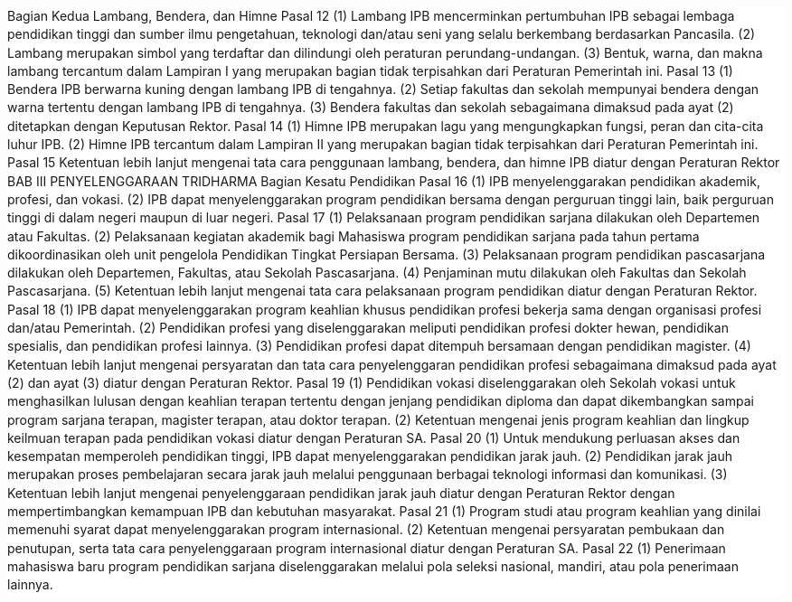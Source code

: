 Bagian Kedua Lambang, Bendera, dan Himne
Pasal 12
(1) Lambang IPB mencerminkan pertumbuhan IPB sebagai lembaga pendidikan tinggi dan sumber ilmu pengetahuan, teknologi dan/atau seni yang selalu berkembang berdasarkan Pancasila.
(2) Lambang merupakan simbol yang terdaftar dan dilindungi oleh peraturan perundang-undangan.
(3) Bentuk, warna, dan makna lambang tercantum dalam Lampiran I yang merupakan bagian tidak terpisahkan dari Peraturan Pemerintah ini.
Pasal 13
(1) Bendera IPB berwarna kuning dengan lambang IPB di tengahnya.
(2) Setiap fakultas dan sekolah mempunyai bendera dengan warna tertentu dengan lambang IPB di tengahnya.
(3) Bendera fakultas dan sekolah sebagaimana dimaksud pada ayat (2) ditetapkan dengan Keputusan Rektor.
Pasal 14
(1) Himne IPB merupakan lagu yang mengungkapkan fungsi, peran dan cita-cita luhur IPB.
(2) Himne IPB tercantum dalam Lampiran II yang merupakan bagian tidak terpisahkan dari Peraturan Pemerintah ini.
Pasal 15
Ketentuan lebih lanjut mengenai tata cara penggunaan lambang, bendera, dan himne IPB diatur dengan Peraturan Rektor
BAB III PENYELENGGARAAN TRIDHARMA
Bagian Kesatu Pendidikan
Pasal 16
(1) IPB menyelenggarakan pendidikan akademik, profesi, dan vokasi.
(2) IPB dapat menyelenggarakan program pendidikan bersama dengan perguruan tinggi lain, baik perguruan tinggi di dalam negeri maupun di luar negeri.
Pasal 17
(1) Pelaksanaan program pendidikan sarjana dilakukan oleh Departemen atau Fakultas.
(2) Pelaksanaan kegiatan akademik bagi Mahasiswa program pendidikan sarjana pada tahun pertama dikoordinasikan oleh unit pengelola Pendidikan Tingkat Persiapan Bersama.
(3) Pelaksanaan program pendidikan pascasarjana dilakukan oleh Departemen, Fakultas, atau Sekolah Pascasarjana.
(4) Penjaminan mutu dilakukan oleh Fakultas dan Sekolah Pascasarjana.
(5) Ketentuan lebih lanjut mengenai tata cara pelaksanaan program pendidikan diatur dengan Peraturan Rektor.
Pasal 18
(1) IPB dapat menyelenggarakan program keahlian khusus pendidikan profesi bekerja sama dengan organisasi profesi dan/atau Pemerintah.
(2) Pendidikan profesi yang diselenggarakan meliputi pendidikan profesi dokter hewan, pendidikan spesialis, dan pendidikan profesi lainnya.
(3) Pendidikan profesi dapat ditempuh bersamaan dengan pendidikan magister.
(4) Ketentuan lebih lanjut mengenai persyaratan dan tata cara penyelenggaran pendidikan profesi sebagaimana dimaksud pada ayat (2) dan ayat (3) diatur dengan Peraturan Rektor.
Pasal 19
(1) Pendidikan vokasi diselenggarakan oleh Sekolah vokasi untuk menghasilkan lulusan dengan keahlian terapan tertentu dengan jenjang pendidikan diploma dan dapat dikembangkan sampai program sarjana terapan, magister terapan, atau doktor terapan.
(2) Ketentuan mengenai jenis program keahlian dan lingkup keilmuan terapan pada pendidikan vokasi diatur dengan Peraturan SA.
Pasal 20
(1) Untuk mendukung perluasan akses dan kesempatan memperoleh pendidikan tinggi, IPB dapat menyelenggarakan pendidikan jarak jauh.
(2) Pendidikan jarak jauh merupakan proses pembelajaran secara jarak jauh melalui penggunaan berbagai teknologi informasi dan komunikasi.
(3) Ketentuan lebih lanjut mengenai penyelenggaraan pendidikan jarak jauh diatur dengan Peraturan Rektor dengan mempertimbangkan kemampuan IPB dan kebutuhan masyarakat.
Pasal 21
(1) Program studi atau program keahlian yang dinilai memenuhi syarat dapat menyelenggarakan program internasional.
(2) Ketentuan mengenai persyaratan pembukaan dan penutupan, serta tata cara penyelenggaraan program internasional diatur dengan Peraturan SA.
Pasal 22
(1) Penerimaan mahasiswa baru program pendidikan sarjana diselenggarakan melalui pola seleksi nasional, mandiri, atau pola penerimaan lainnya.